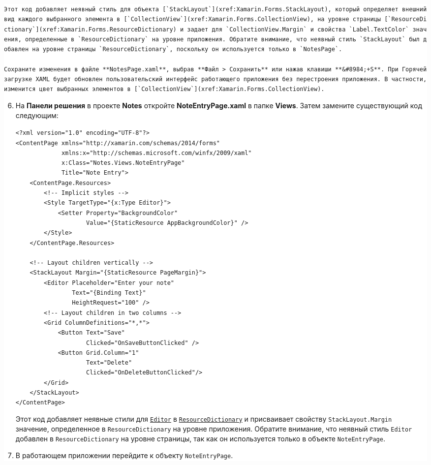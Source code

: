     Этот код добавляет неявный стиль для объекта [`StackLayout`](xref:Xamarin.Forms.StackLayout), который определяет внешний вид каждого выбранного элемента в [`CollectionView`](xref:Xamarin.Forms.CollectionView), на уровне страницы [`ResourceDictionary`](xref:Xamarin.Forms.ResourceDictionary) и задает для `CollectionView.Margin` и свойства `Label.TextColor` значения, определенные в `ResourceDictionary` на уровне приложения. Обратите внимание, что неявный стиль `StackLayout` был добавлен на уровне страницы `ResourceDictionary`, поскольку он используется только в `NotesPage`.

    Сохраните изменения в файле **NotesPage.xaml**, выбрав **Файл > Сохранить** или нажав клавиши **&#8984;+S**. При Горячей загрузке XAML будет обновлен пользовательский интерфейс работающего приложения без перестроения приложения. В частности, изменится цвет выбранных элементов в [`CollectionView`](xref:Xamarin.Forms.CollectionView).

6. На **Панели решения** в проекте **Notes** откройте **NoteEntryPage.xaml** в папке **Views**. Затем замените существующий код следующим:

    ```xaml
    <?xml version="1.0" encoding="UTF-8"?>
    <ContentPage xmlns="http://xamarin.com/schemas/2014/forms"
                 xmlns:x="http://schemas.microsoft.com/winfx/2009/xaml"
                 x:Class="Notes.Views.NoteEntryPage"
                 Title="Note Entry">
        <ContentPage.Resources>
            <!-- Implicit styles -->
            <Style TargetType="{x:Type Editor}">
                <Setter Property="BackgroundColor"
                        Value="{StaticResource AppBackgroundColor}" />
            </Style>       
        </ContentPage.Resources>

        <!-- Layout children vertically -->
        <StackLayout Margin="{StaticResource PageMargin}">
            <Editor Placeholder="Enter your note"
                    Text="{Binding Text}"
                    HeightRequest="100" />
            <!-- Layout children in two columns -->
            <Grid ColumnDefinitions="*,*">
                <Button Text="Save"
                        Clicked="OnSaveButtonClicked" />
                <Button Grid.Column="1"
                        Text="Delete"
                        Clicked="OnDeleteButtonClicked"/>
            </Grid>
        </StackLayout>
    </ContentPage>
    ```

    Этот код добавляет неявные стили для [`Editor`](xref:Xamarin.Forms.Editor) в [`ResourceDictionary`](xref:Xamarin.Forms.ResourceDictionary) и присваивает свойству `StackLayout.Margin` значение, определенное в `ResourceDictionary` на уровне приложения. Обратите внимание, что неявный стиль `Editor` добавлен в `ResourceDictionary` на уровне страницы, так как он используется только в объекте `NoteEntryPage`.

7. В работающем приложении перейдите к объекту `NoteEntryPage`.
